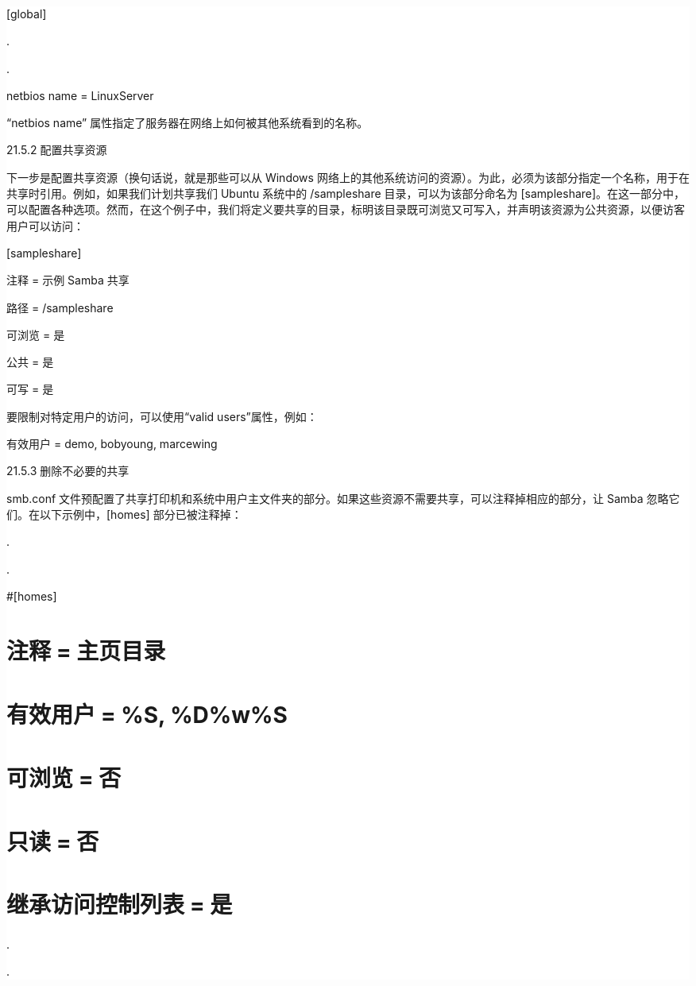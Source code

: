 [global]

.

.

netbios name = LinuxServer

“netbios name” 属性指定了服务器在网络上如何被其他系统看到的名称。

21.5.2 配置共享资源

下一步是配置共享资源（换句话说，就是那些可以从 Windows 网络上的其他系统访问的资源）。为此，必须为该部分指定一个名称，用于在共享时引用。例如，如果我们计划共享我们 Ubuntu 系统中的 /sampleshare 目录，可以为该部分命名为 [sampleshare]。在这一部分中，可以配置各种选项。然而，在这个例子中，我们将定义要共享的目录，标明该目录既可浏览又可写入，并声明该资源为公共资源，以便访客用户可以访问：

[sampleshare]

注释 = 示例 Samba 共享

路径 = /sampleshare

可浏览 = 是

公共 = 是

可写 = 是

要限制对特定用户的访问，可以使用“valid users”属性，例如：

有效用户 = demo, bobyoung, marcewing

21.5.3 删除不必要的共享

smb.conf 文件预配置了共享打印机和系统中用户主文件夹的部分。如果这些资源不需要共享，可以注释掉相应的部分，让 Samba 忽略它们。在以下示例中，[homes] 部分已被注释掉：

.

.

#[homes]

# 注释 = 主页目录

# 有效用户 = %S, %D%w%S

# 可浏览 = 否

# 只读 = 否

# 继承访问控制列表 = 是

.

.
